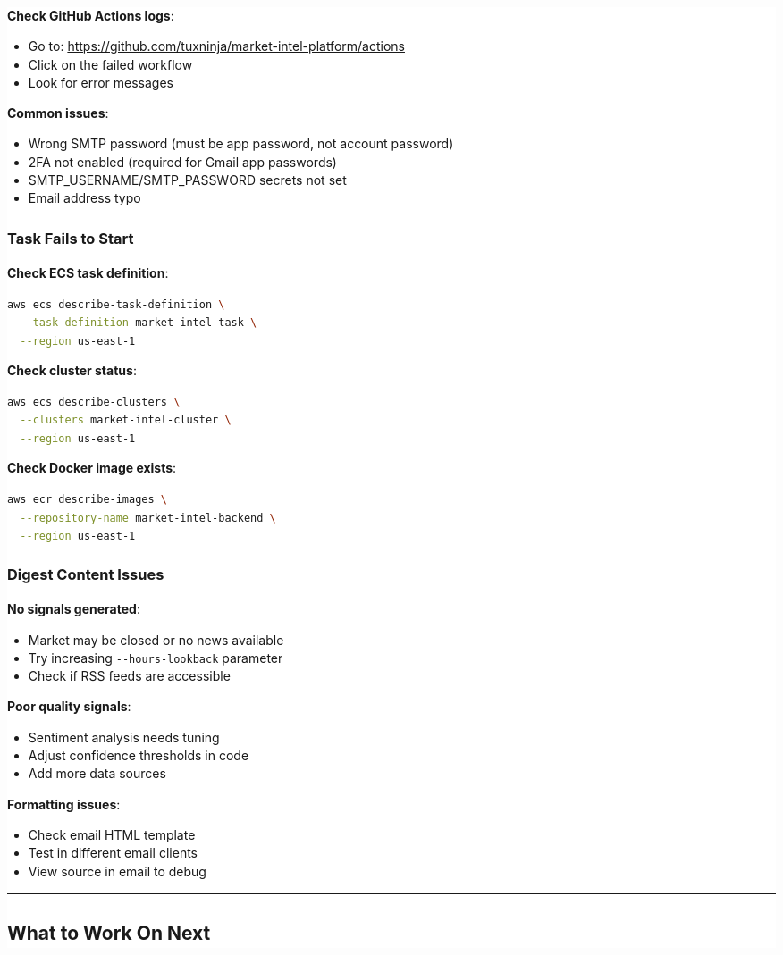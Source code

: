**Check GitHub Actions logs**:
- Go to: https://github.com/tuxninja/market-intel-platform/actions
- Click on the failed workflow
- Look for error messages

**Common issues**:
- Wrong SMTP password (must be app password, not account password)
- 2FA not enabled (required for Gmail app passwords)
- SMTP_USERNAME/SMTP_PASSWORD secrets not set
- Email address typo

### Task Fails to Start

**Check ECS task definition**:
```bash
aws ecs describe-task-definition \
  --task-definition market-intel-task \
  --region us-east-1
```

**Check cluster status**:
```bash
aws ecs describe-clusters \
  --clusters market-intel-cluster \
  --region us-east-1
```

**Check Docker image exists**:
```bash
aws ecr describe-images \
  --repository-name market-intel-backend \
  --region us-east-1
```

### Digest Content Issues

**No signals generated**:
- Market may be closed or no news available
- Try increasing `--hours-lookback` parameter
- Check if RSS feeds are accessible

**Poor quality signals**:
- Sentiment analysis needs tuning
- Adjust confidence thresholds in code
- Add more data sources

**Formatting issues**:
- Check email HTML template
- Test in different email clients
- View source in email to debug

---

## What to Work On Next

